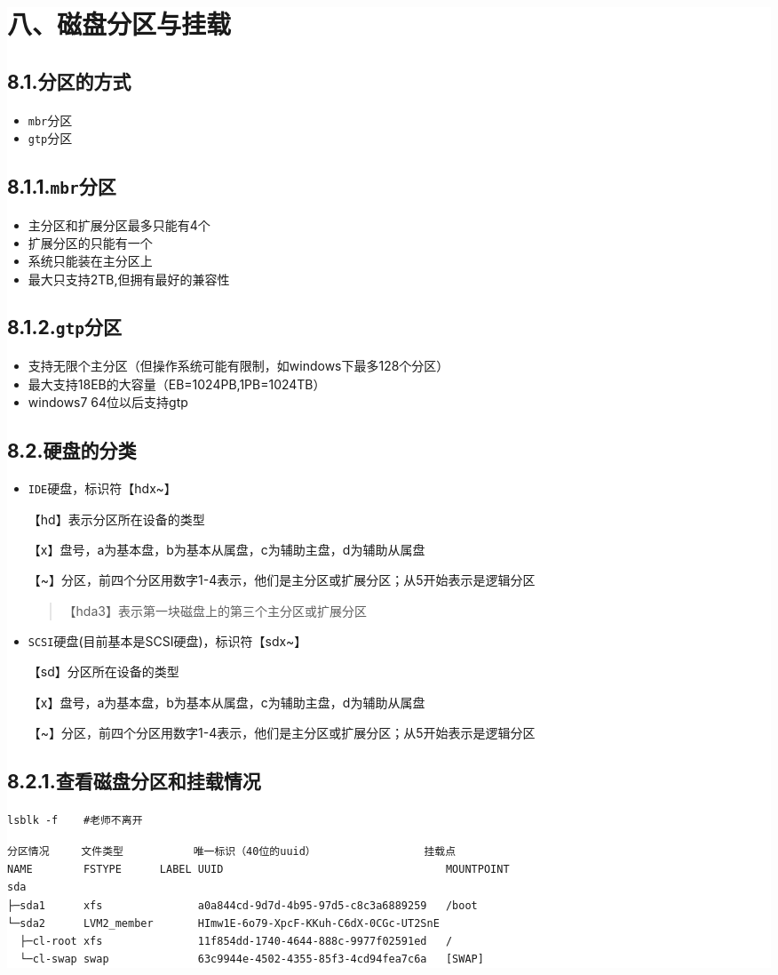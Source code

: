 # 八、磁盘分区与挂载

## 8.1.分区的方式

- `mbr`分区
- `gtp`分区

## 8.1.1.`mbr`分区

- 主分区和扩展分区最多只能有4个
- 扩展分区的只能有一个
- 系统只能装在主分区上
- 最大只支持2TB,但拥有最好的兼容性

## 8.1.2.`gtp`分区

- 支持无限个主分区（但操作系统可能有限制，如windows下最多128个分区）
- 最大支持18EB的大容量（EB=1024PB,1PB=1024TB）
- windows7 64位以后支持gtp

## 8.2.硬盘的分类

- `IDE`硬盘，标识符【hdx~】

  【hd】表示分区所在设备的类型

  【x】盘号，a为基本盘，b为基本从属盘，c为辅助主盘，d为辅助从属盘

  【~】分区，前四个分区用数字1-4表示，他们是主分区或扩展分区；从5开始表示是逻辑分区

  > 【hda3】表示第一块磁盘上的第三个主分区或扩展分区

- `SCSI`硬盘(目前基本是SCSI硬盘)，标识符【sdx~】

  【sd】分区所在设备的类型

  【x】盘号，a为基本盘，b为基本从属盘，c为辅助主盘，d为辅助从属盘

  【~】分区，前四个分区用数字1-4表示，他们是主分区或扩展分区；从5开始表示是逻辑分区

## 8.2.1.查看磁盘分区和挂载情况

```shell
lsblk -f    #老师不离开
```

```shell
分区情况     文件类型           唯一标识（40位的uuid）				   挂载点
NAME        FSTYPE      LABEL UUID                                   MOUNTPOINT
sda                                                                  
├─sda1      xfs               a0a844cd-9d7d-4b95-97d5-c8c3a6889259   /boot
└─sda2      LVM2_member       HImw1E-6o79-XpcF-KKuh-C6dX-0CGc-UT2SnE 
  ├─cl-root xfs               11f854dd-1740-4644-888c-9977f02591ed   /
  └─cl-swap swap              63c9944e-4502-4355-85f3-4cd94fea7c6a   [SWAP]
```


[^防火墙命令参考]: <https://www.cnblogs.com/moxiaoan/p/5683743.html>